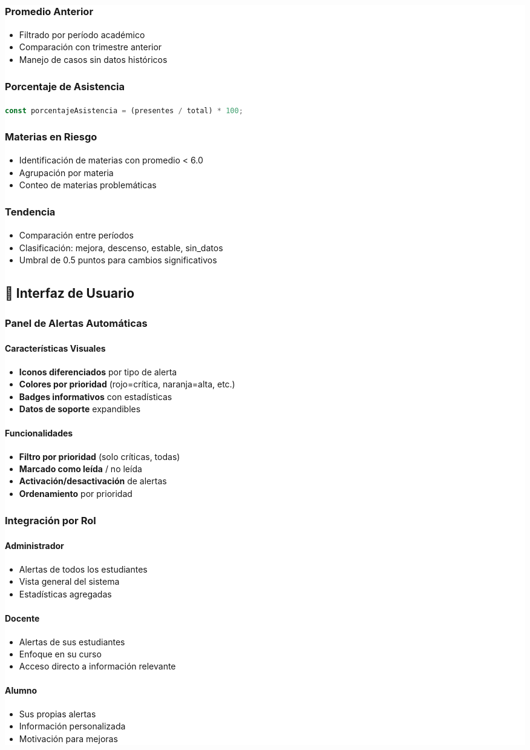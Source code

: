 ### Promedio Anterior
- Filtrado por período académico
- Comparación con trimestre anterior
- Manejo de casos sin datos históricos

### Porcentaje de Asistencia
```typescript
const porcentajeAsistencia = (presentes / total) * 100;
```

### Materias en Riesgo
- Identificación de materias con promedio < 6.0
- Agrupación por materia
- Conteo de materias problemáticas

### Tendencia
- Comparación entre períodos
- Clasificación: mejora, descenso, estable, sin_datos
- Umbral de 0.5 puntos para cambios significativos

## 🎨 Interfaz de Usuario

### Panel de Alertas Automáticas

#### Características Visuales
- **Iconos diferenciados** por tipo de alerta
- **Colores por prioridad** (rojo=crítica, naranja=alta, etc.)
- **Badges informativos** con estadísticas
- **Datos de soporte** expandibles

#### Funcionalidades
- **Filtro por prioridad** (solo críticas, todas)
- **Marcado como leída** / no leída
- **Activación/desactivación** de alertas
- **Ordenamiento** por prioridad

### Integración por Rol

#### Administrador
- Alertas de todos los estudiantes
- Vista general del sistema
- Estadísticas agregadas

#### Docente
- Alertas de sus estudiantes
- Enfoque en su curso
- Acceso directo a información relevante

#### Alumno
- Sus propias alertas
- Información personalizada
- Motivación para mejoras
